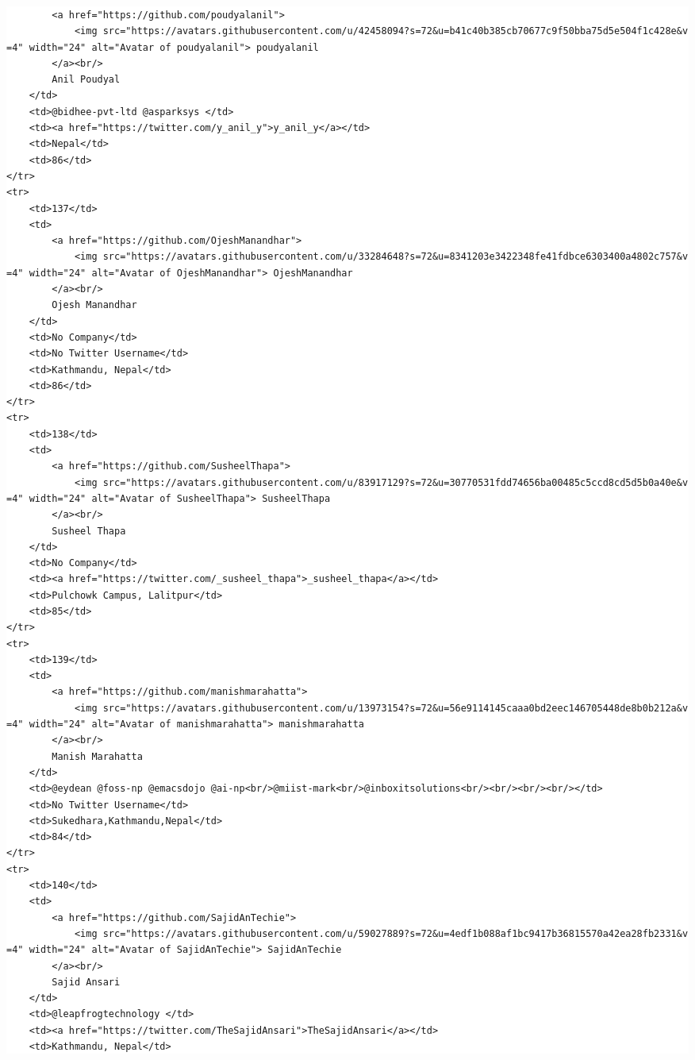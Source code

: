 			<a href="https://github.com/poudyalanil">
				<img src="https://avatars.githubusercontent.com/u/42458094?s=72&u=b41c40b385cb70677c9f50bba75d5e504f1c428e&v=4" width="24" alt="Avatar of poudyalanil"> poudyalanil
			</a><br/>
			Anil Poudyal
		</td>
		<td>@bidhee-pvt-ltd @asparksys </td>
		<td><a href="https://twitter.com/y_anil_y">y_anil_y</a></td>
		<td>Nepal</td>
		<td>86</td>
	</tr>
	<tr>
		<td>137</td>
		<td>
			<a href="https://github.com/OjeshManandhar">
				<img src="https://avatars.githubusercontent.com/u/33284648?s=72&u=8341203e3422348fe41fdbce6303400a4802c757&v=4" width="24" alt="Avatar of OjeshManandhar"> OjeshManandhar
			</a><br/>
			Ojesh Manandhar
		</td>
		<td>No Company</td>
		<td>No Twitter Username</td>
		<td>Kathmandu, Nepal</td>
		<td>86</td>
	</tr>
	<tr>
		<td>138</td>
		<td>
			<a href="https://github.com/SusheelThapa">
				<img src="https://avatars.githubusercontent.com/u/83917129?s=72&u=30770531fdd74656ba00485c5ccd8cd5d5b0a40e&v=4" width="24" alt="Avatar of SusheelThapa"> SusheelThapa
			</a><br/>
			Susheel Thapa
		</td>
		<td>No Company</td>
		<td><a href="https://twitter.com/_susheel_thapa">_susheel_thapa</a></td>
		<td>Pulchowk Campus, Lalitpur</td>
		<td>85</td>
	</tr>
	<tr>
		<td>139</td>
		<td>
			<a href="https://github.com/manishmarahatta">
				<img src="https://avatars.githubusercontent.com/u/13973154?s=72&u=56e9114145caaa0bd2eec146705448de8b0b212a&v=4" width="24" alt="Avatar of manishmarahatta"> manishmarahatta
			</a><br/>
			Manish Marahatta
		</td>
		<td>@eydean @foss-np @emacsdojo @ai-np<br/>@miist-mark<br/>@inboxitsolutions<br/><br/><br/><br/></td>
		<td>No Twitter Username</td>
		<td>Sukedhara,Kathmandu,Nepal</td>
		<td>84</td>
	</tr>
	<tr>
		<td>140</td>
		<td>
			<a href="https://github.com/SajidAnTechie">
				<img src="https://avatars.githubusercontent.com/u/59027889?s=72&u=4edf1b088af1bc9417b36815570a42ea28fb2331&v=4" width="24" alt="Avatar of SajidAnTechie"> SajidAnTechie
			</a><br/>
			Sajid Ansari
		</td>
		<td>@leapfrogtechnology </td>
		<td><a href="https://twitter.com/TheSajidAnsari">TheSajidAnsari</a></td>
		<td>Kathmandu, Nepal</td>